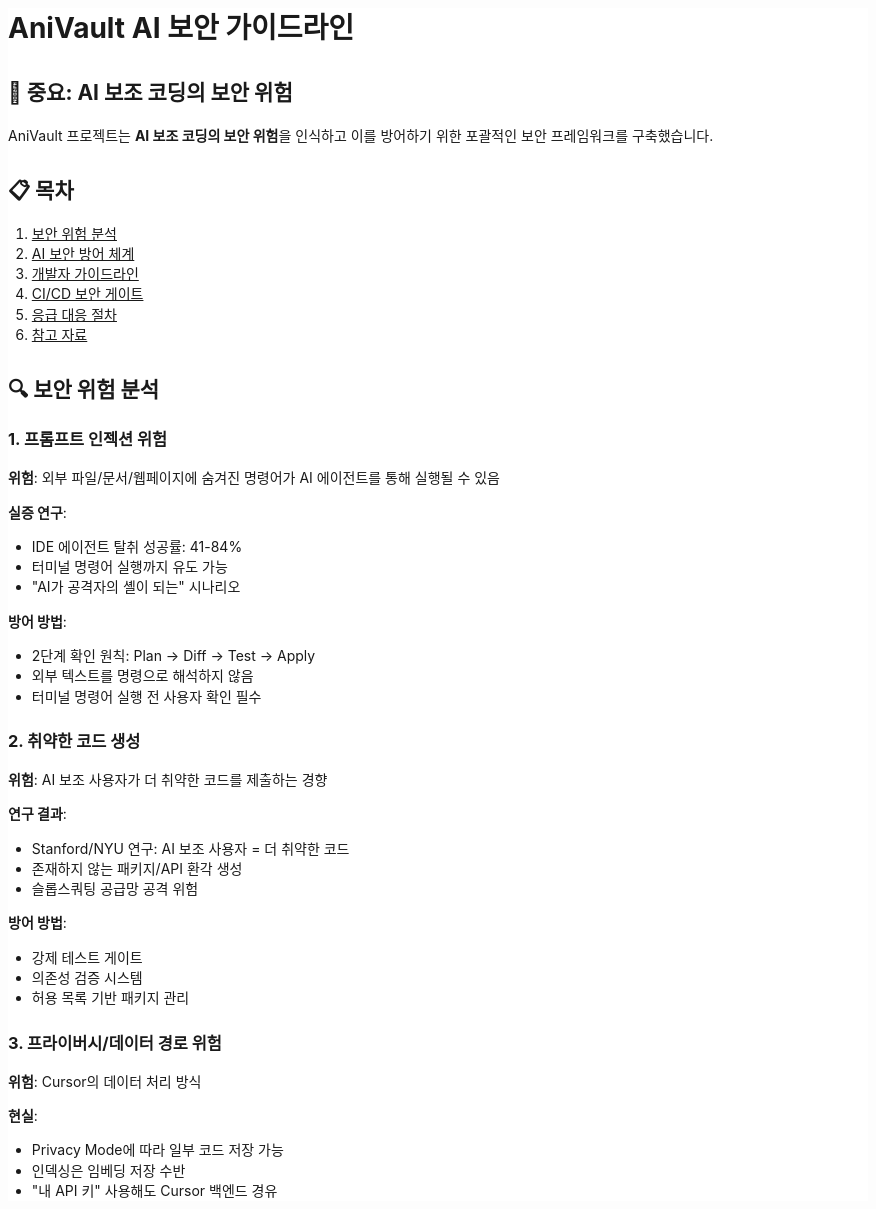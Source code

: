 # AniVault AI 보안 가이드라인

## 🚨 **중요**: AI 보조 코딩의 보안 위험

AniVault 프로젝트는 **AI 보조 코딩의 보안 위험**을 인식하고 이를 방어하기 위한 포괄적인 보안 프레임워크를 구축했습니다.

## 📋 **목차**

1. [보안 위험 분석](#보안-위험-분석)
2. [AI 보안 방어 체계](#ai-보안-방어-체계)
3. [개발자 가이드라인](#개발자-가이드라인)
4. [CI/CD 보안 게이트](#cicd-보안-게이트)
5. [응급 대응 절차](#응급-대응-절차)
6. [참고 자료](#참고-자료)

## 🔍 **보안 위험 분석**

### **1. 프롬프트 인젝션 위험**

**위험**: 외부 파일/문서/웹페이지에 숨겨진 명령어가 AI 에이전트를 통해 실행될 수 있음

**실증 연구**:
- IDE 에이전트 탈취 성공률: 41-84%
- 터미널 명령어 실행까지 유도 가능
- "AI가 공격자의 셸이 되는" 시나리오

**방어 방법**:
- 2단계 확인 원칙: Plan → Diff → Test → Apply
- 외부 텍스트를 명령으로 해석하지 않음
- 터미널 명령어 실행 전 사용자 확인 필수

### **2. 취약한 코드 생성**

**위험**: AI 보조 사용자가 더 취약한 코드를 제출하는 경향

**연구 결과**:
- Stanford/NYU 연구: AI 보조 사용자 = 더 취약한 코드
- 존재하지 않는 패키지/API 환각 생성
- 슬롭스쿼팅 공급망 공격 위험

**방어 방법**:
- 강제 테스트 게이트
- 의존성 검증 시스템
- 허용 목록 기반 패키지 관리

### **3. 프라이버시/데이터 경로 위험**

**위험**: Cursor의 데이터 처리 방식

**현실**:
- Privacy Mode에 따라 일부 코드 저장 가능
- 인덱싱은 임베딩 저장 수반
- "내 API 키" 사용해도 Cursor 백엔드 경유
